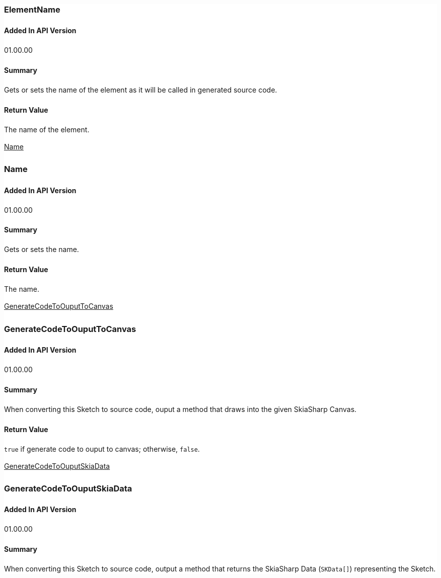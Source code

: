 <h3>ElementName</h3>

<h4>Added In API Version</h4>

<p>01.00.00</p>

<h4>Summary</h4>

<p>Gets or sets the name of the element as it will be called in generated source code.</p>

<h4>Return Value</h4>

<p>The name of the element.</p>
</td></tr><tr><td style='width:25%' class='term'><a href='#c546485c-c55e-4ecc-8a8b-b9e11fd37049'>Name</a></td><td style='width:75%' class='def'><p><a name="c546485c-c55e-4ecc-8a8b-b9e11fd37049"></a></p>

<h3>Name</h3>

<h4>Added In API Version</h4>

<p>01.00.00</p>

<h4>Summary</h4>

<p>Gets or sets the name.</p>

<h4>Return Value</h4>

<p>The name.</p>
</td></tr><tr><td style='width:25%' class='term'><a href='#ed648a4c-6701-4e28-9d97-2c81168e1a46'>GenerateCodeToOuputToCanvas</a></td><td style='width:75%' ><p><a name="ed648a4c-6701-4e28-9d97-2c81168e1a46"></a></p>

<h3>GenerateCodeToOuputToCanvas</h3>

<h4>Added In API Version</h4>

<p>01.00.00</p>

<h4>Summary</h4>

<p>When converting this Sketch to source code, ouput a method that draws into the given SkiaSharp Canvas.</p>

<h4>Return Value</h4>

<p><code>true</code> if generate code to ouput to canvas; otherwise, <code>false</code>.</p>
</td></tr><tr><td style='width:25%' class='term'><a href='#fe9ac32c-02d8-47d9-bd45-43f544939a15'>GenerateCodeToOuputSkiaData</a></td><td style='width:75%' class='def'><p><a name="fe9ac32c-02d8-47d9-bd45-43f544939a15"></a></p>

<h3>GenerateCodeToOuputSkiaData</h3>

<h4>Added In API Version</h4>

<p>01.00.00</p>

<h4>Summary</h4>

<p>When converting this Sketch to source code, output a method that returns the SkiaSharp Data (<code>SKData[]</code>) representing the Sketch.</p>

